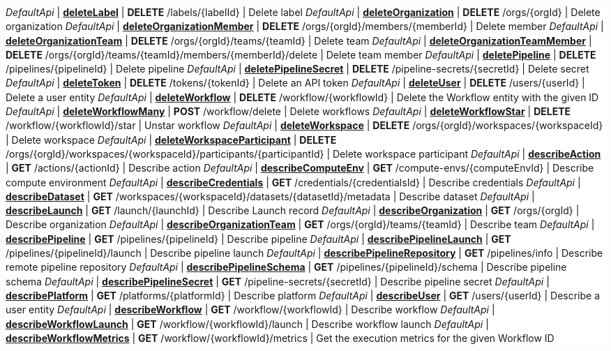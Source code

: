 *DefaultApi* | [**deleteLabel**](docs/DefaultApi.md#deletelabel) | **DELETE** /labels/{labelId} | Delete label
*DefaultApi* | [**deleteOrganization**](docs/DefaultApi.md#deleteorganization) | **DELETE** /orgs/{orgId} | Delete organization
*DefaultApi* | [**deleteOrganizationMember**](docs/DefaultApi.md#deleteorganizationmember) | **DELETE** /orgs/{orgId}/members/{memberId} | Delete member
*DefaultApi* | [**deleteOrganizationTeam**](docs/DefaultApi.md#deleteorganizationteam) | **DELETE** /orgs/{orgId}/teams/{teamId} | Delete team
*DefaultApi* | [**deleteOrganizationTeamMember**](docs/DefaultApi.md#deleteorganizationteammember) | **DELETE** /orgs/{orgId}/teams/{teamId}/members/{memberId}/delete | Delete team member
*DefaultApi* | [**deletePipeline**](docs/DefaultApi.md#deletepipeline) | **DELETE** /pipelines/{pipelineId} | Delete pipeline
*DefaultApi* | [**deletePipelineSecret**](docs/DefaultApi.md#deletepipelinesecret) | **DELETE** /pipeline-secrets/{secretId} | Delete secret
*DefaultApi* | [**deleteToken**](docs/DefaultApi.md#deletetoken) | **DELETE** /tokens/{tokenId} | Delete an API token
*DefaultApi* | [**deleteUser**](docs/DefaultApi.md#deleteuser) | **DELETE** /users/{userId} | Delete a user entity
*DefaultApi* | [**deleteWorkflow**](docs/DefaultApi.md#deleteworkflow) | **DELETE** /workflow/{workflowId} | Delete the Workflow entity with the given ID
*DefaultApi* | [**deleteWorkflowMany**](docs/DefaultApi.md#deleteworkflowmany) | **POST** /workflow/delete | Delete workflows
*DefaultApi* | [**deleteWorkflowStar**](docs/DefaultApi.md#deleteworkflowstar) | **DELETE** /workflow/{workflowId}/star | Unstar workflow
*DefaultApi* | [**deleteWorkspace**](docs/DefaultApi.md#deleteworkspace) | **DELETE** /orgs/{orgId}/workspaces/{workspaceId} | Delete workspace
*DefaultApi* | [**deleteWorkspaceParticipant**](docs/DefaultApi.md#deleteworkspaceparticipant) | **DELETE** /orgs/{orgId}/workspaces/{workspaceId}/participants/{participantId} | Delete workspace participant
*DefaultApi* | [**describeAction**](docs/DefaultApi.md#describeaction) | **GET** /actions/{actionId} | Describe action
*DefaultApi* | [**describeComputeEnv**](docs/DefaultApi.md#describecomputeenv) | **GET** /compute-envs/{computeEnvId} | Describe compute environment
*DefaultApi* | [**describeCredentials**](docs/DefaultApi.md#describecredentials) | **GET** /credentials/{credentialsId} | Describe credentials
*DefaultApi* | [**describeDataset**](docs/DefaultApi.md#describedataset) | **GET** /workspaces/{workspaceId}/datasets/{datasetId}/metadata | Describe dataset
*DefaultApi* | [**describeLaunch**](docs/DefaultApi.md#describelaunch) | **GET** /launch/{launchId} | Describe Launch record
*DefaultApi* | [**describeOrganization**](docs/DefaultApi.md#describeorganization) | **GET** /orgs/{orgId} | Describe organization
*DefaultApi* | [**describeOrganizationTeam**](docs/DefaultApi.md#describeorganizationteam) | **GET** /orgs/{orgId}/teams/{teamId} | Describe team
*DefaultApi* | [**describePipeline**](docs/DefaultApi.md#describepipeline) | **GET** /pipelines/{pipelineId} | Describe pipeline
*DefaultApi* | [**describePipelineLaunch**](docs/DefaultApi.md#describepipelinelaunch) | **GET** /pipelines/{pipelineId}/launch | Describe pipeline launch
*DefaultApi* | [**describePipelineRepository**](docs/DefaultApi.md#describepipelinerepository) | **GET** /pipelines/info | Describe remote pipeline repository
*DefaultApi* | [**describePipelineSchema**](docs/DefaultApi.md#describepipelineschema) | **GET** /pipelines/{pipelineId}/schema | Describe pipeline schema
*DefaultApi* | [**describePipelineSecret**](docs/DefaultApi.md#describepipelinesecret) | **GET** /pipeline-secrets/{secretId} | Describe pipeline secret
*DefaultApi* | [**describePlatform**](docs/DefaultApi.md#describeplatform) | **GET** /platforms/{platformId} | Describe platform
*DefaultApi* | [**describeUser**](docs/DefaultApi.md#describeuser) | **GET** /users/{userId} | Describe a user entity
*DefaultApi* | [**describeWorkflow**](docs/DefaultApi.md#describeworkflow) | **GET** /workflow/{workflowId} | Describe workflow
*DefaultApi* | [**describeWorkflowLaunch**](docs/DefaultApi.md#describeworkflowlaunch) | **GET** /workflow/{workflowId}/launch | Describe workflow launch
*DefaultApi* | [**describeWorkflowMetrics**](docs/DefaultApi.md#describeworkflowmetrics) | **GET** /workflow/{workflowId}/metrics | Get the execution metrics for the given Workflow ID
